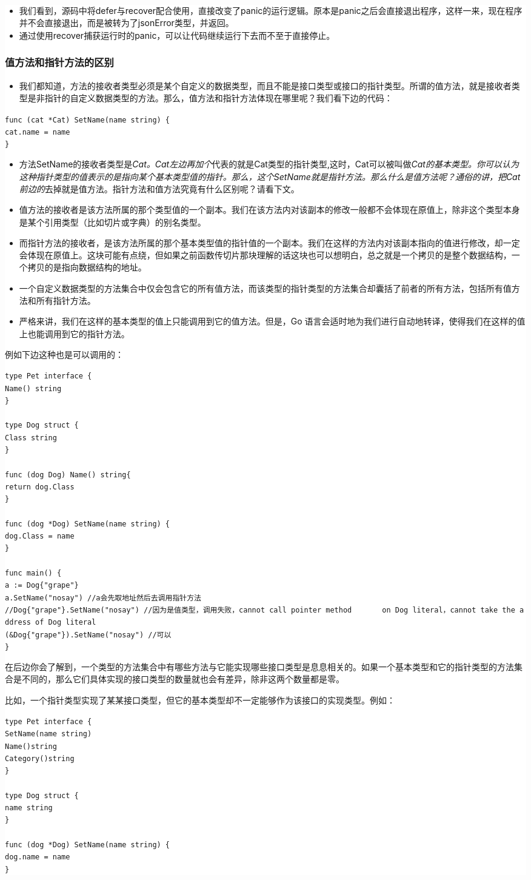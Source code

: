 * 我们看到，源码中将defer与recover配合使用，直接改变了panic的运行逻辑。原本是panic之后会直接退出程序，这样一来，现在程序并不会直接退出，而是被转为了jsonError类型，并返回。
* 通过使用recover捕获运行时的panic，可以让代码继续运行下去而不至于直接停止。

### 值方法和指针方法的区别
* 我们都知道，方法的接收者类型必须是某个自定义的数据类型，而且不能是接口类型或接口的指针类型。所谓的值方法，就是接收者类型是非指针的自定义数据类型的方法。那么，值方法和指针方法体现在哪里呢？我们看下边的代码：
```
func (cat *Cat) SetName(name string) {
cat.name = name
}
```

* 方法SetName的接收者类型是*Cat。Cat左边再加个*代表的就是Cat类型的指针类型,这时，Cat可以被叫做*Cat的基本类型。你可以认为这种指针类型的值表示的是指向某个基本类型值的指针。那么，这个SetName就是指针方法。那么什么是值方法呢？通俗的讲，把Cat前边的*去掉就是值方法。指针方法和值方法究竟有什么区别呢？请看下文。
* 值方法的接收者是该方法所属的那个类型值的一个副本。我们在该方法内对该副本的修改一般都不会体现在原值上，除非这个类型本身是某个引用类型（比如切片或字典）的别名类型。
* 而指针方法的接收者，是该方法所属的那个基本类型值的指针值的一个副本。我们在这样的方法内对该副本指向的值进行修改，却一定会体现在原值上。这块可能有点绕，但如果之前函数传切片那块理解的话这块也可以想明白，总之就是一个拷贝的是整个数据结构，一个拷贝的是指向数据结构的地址。

* 一个自定义数据类型的方法集合中仅会包含它的所有值方法，而该类型的指针类型的方法集合却囊括了前者的所有方法，包括所有值方法和所有指针方法。

* 严格来讲，我们在这样的基本类型的值上只能调用到它的值方法。但是，Go 语言会适时地为我们进行自动地转译，使得我们在这样的值上也能调用到它的指针方法。

例如下边这种也是可以调用的：
```
type Pet interface {
Name() string
}

type Dog struct {
Class string
}

func (dog Dog) Name() string{
return dog.Class
}

func (dog *Dog) SetName(name string) {
dog.Class = name
}

func main() {
a := Dog{"grape"}
a.SetName("nosay") //a会先取地址然后去调用指针方法
//Dog{"grape"}.SetName("nosay") //因为是值类型，调用失败，cannot call pointer method       on Dog literal，cannot take the address of Dog literal
(&Dog{"grape"}).SetName("nosay") //可以
}
```
在后边你会了解到，一个类型的方法集合中有哪些方法与它能实现哪些接口类型是息息相关的。如果一个基本类型和它的指针类型的方法集合是不同的，那么它们具体实现的接口类型的数量就也会有差异，除非这两个数量都是零。

比如，一个指针类型实现了某某接口类型，但它的基本类型却不一定能够作为该接口的实现类型。例如：
```
type Pet interface {
SetName(name string)
Name()string
Category()string
}

type Dog struct {
name string
}

func (dog *Dog) SetName(name string) {
dog.name = name
}
```